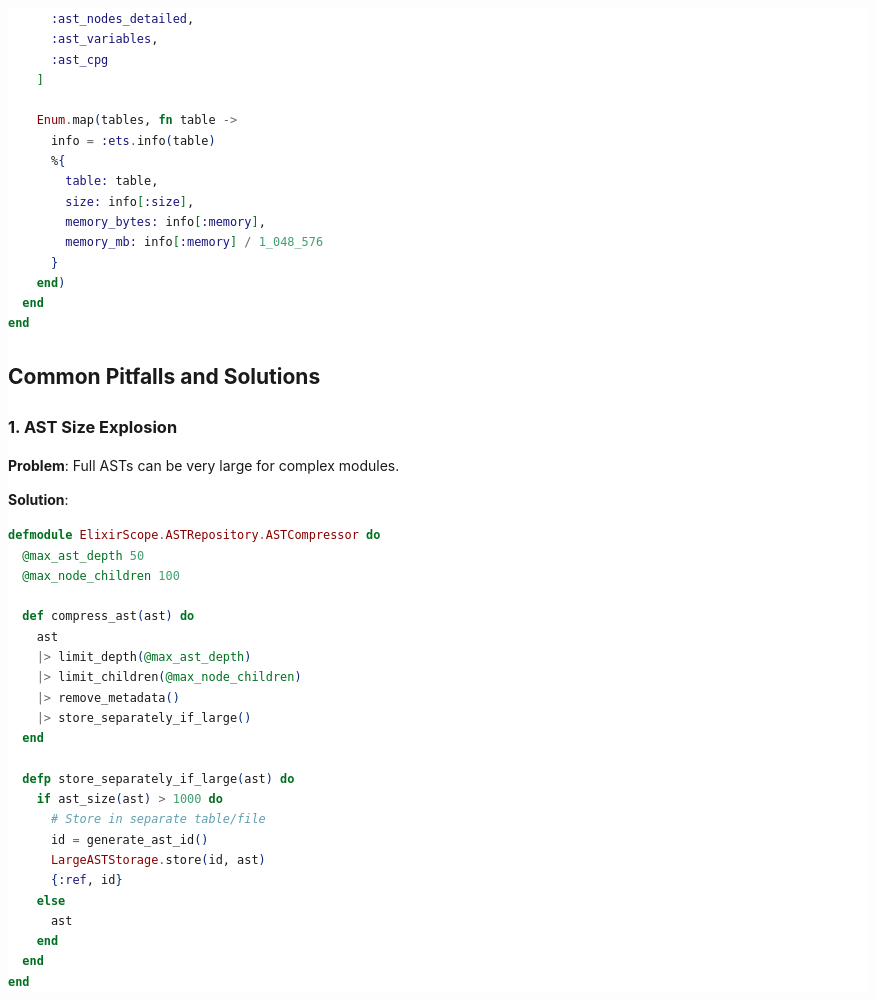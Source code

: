 ```elixir
      :ast_nodes_detailed,
      :ast_variables,
      :ast_cpg
    ]
    
    Enum.map(tables, fn table ->
      info = :ets.info(table)
      %{
        table: table,
        size: info[:size],
        memory_bytes: info[:memory],
        memory_mb: info[:memory] / 1_048_576
      }
    end)
  end
end
```

## Common Pitfalls and Solutions

### 1. AST Size Explosion

**Problem**: Full ASTs can be very large for complex modules.

**Solution**:
```elixir
defmodule ElixirScope.ASTRepository.ASTCompressor do
  @max_ast_depth 50
  @max_node_children 100
  
  def compress_ast(ast) do
    ast
    |> limit_depth(@max_ast_depth)
    |> limit_children(@max_node_children)
    |> remove_metadata()
    |> store_separately_if_large()
  end
  
  defp store_separately_if_large(ast) do
    if ast_size(ast) > 1000 do
      # Store in separate table/file
      id = generate_ast_id()
      LargeASTStorage.store(id, ast)
      {:ref, id}
    else
      ast
    end
  end
end
```
